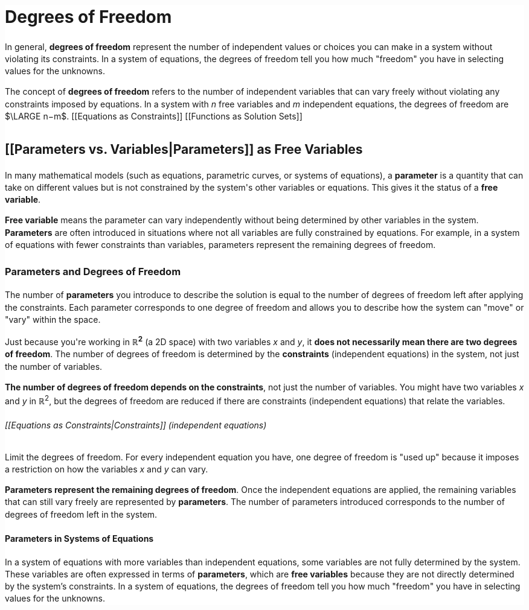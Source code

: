 # Degrees of Freedom
In general, **degrees of freedom** represent the number of independent values or choices you can make in a system without violating its constraints. In a system of equations, the degrees of freedom tell you how much "freedom" you have in selecting values for the unknowns.

The concept of **degrees of freedom** refers to the number of independent variables that can vary freely without violating any constraints imposed by equations.
	In a system with $n$ free variables and $m$ independent equations, the degrees of freedom are $\LARGE n−m$.
[[Equations as Constraints]]
[[Functions as Solution Sets]]
## [[Parameters vs. Variables|Parameters]] as Free Variables
In many mathematical models (such as equations, parametric curves, or systems of equations), a **parameter** is a quantity that can take on different values but is not constrained by the system's other variables or equations.
	This gives it the status of a **free variable**.

**Free variable** means the parameter can vary independently without being determined by other variables in the system.
	**Parameters** are often introduced in situations where not all variables are fully constrained by equations. For example, in a system of equations with fewer constraints than variables, parameters represent the remaining degrees of freedom.
### Parameters and Degrees of Freedom
The number of **parameters** you introduce to describe the solution is equal to the number of degrees of freedom left after applying the constraints. 
	Each parameter corresponds to one degree of freedom and allows you to describe how the system can "move" or "vary" within the space.

Just because you're working in **$\mathbb{R}^2$** (a 2D space) with two variables $x$ and $y$, it **does not necessarily mean there are two degrees of freedom**. 
	The number of degrees of freedom is determined by the **constraints** (independent equations) in the system, not just the number of variables.

**The number of degrees of freedom depends on the constraints**, not just the number of variables.
	You might have two variables $x$ and $y$ in $\mathbb{R}^2$, but the degrees of freedom are reduced if there are constraints (independent equations) that relate the variables.
###### [[Equations as Constraints|Constraints]] (independent equations)
Limit the degrees of freedom.
	For every independent equation you have, one degree of freedom is "used up" because it imposes a restriction on how the variables $x$ and $y$ can vary.

**Parameters represent the remaining degrees of freedom**.
	Once the independent equations are applied, the remaining variables that can still vary freely are represented by **parameters**. 
		The number of parameters introduced corresponds to the number of degrees of freedom left in the system.
#### Parameters in Systems of Equations
In a system of equations with more variables than independent equations, some variables are not fully determined by the system. 
	These variables are often expressed in terms of **parameters**, which are **free variables** because they are not directly determined by the system’s constraints.
		In a system of equations, the degrees of freedom tell you how much "freedom" you have in selecting values for the unknowns.
